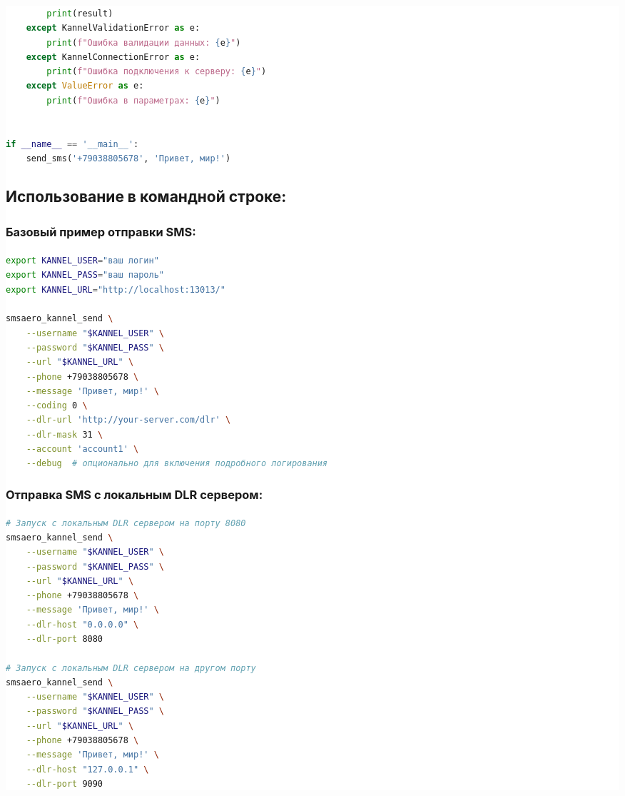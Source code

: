 ```python
        print(result)
    except KannelValidationError as e:
        print(f"Ошибка валидации данных: {e}")
    except KannelConnectionError as e:
        print(f"Ошибка подключения к серверу: {e}")
    except ValueError as e:
        print(f"Ошибка в параметрах: {e}")


if __name__ == '__main__':
    send_sms('+79038805678', 'Привет, мир!')
```

## Использование в командной строке:

### Базовый пример отправки SMS:

```bash
export KANNEL_USER="ваш логин"
export KANNEL_PASS="ваш пароль"
export KANNEL_URL="http://localhost:13013/"

smsaero_kannel_send \
    --username "$KANNEL_USER" \
    --password "$KANNEL_PASS" \
    --url "$KANNEL_URL" \
    --phone +79038805678 \
    --message 'Привет, мир!' \
    --coding 0 \
    --dlr-url 'http://your-server.com/dlr' \
    --dlr-mask 31 \
    --account 'account1' \
    --debug  # опционально для включения подробного логирования
```

### Отправка SMS с локальным DLR сервером:

```bash
# Запуск с локальным DLR сервером на порту 8080
smsaero_kannel_send \
    --username "$KANNEL_USER" \
    --password "$KANNEL_PASS" \
    --url "$KANNEL_URL" \
    --phone +79038805678 \
    --message 'Привет, мир!' \
    --dlr-host "0.0.0.0" \
    --dlr-port 8080

# Запуск с локальным DLR сервером на другом порту
smsaero_kannel_send \
    --username "$KANNEL_USER" \
    --password "$KANNEL_PASS" \
    --url "$KANNEL_URL" \
    --phone +79038805678 \
    --message 'Привет, мир!' \
    --dlr-host "127.0.0.1" \
    --dlr-port 9090
```
